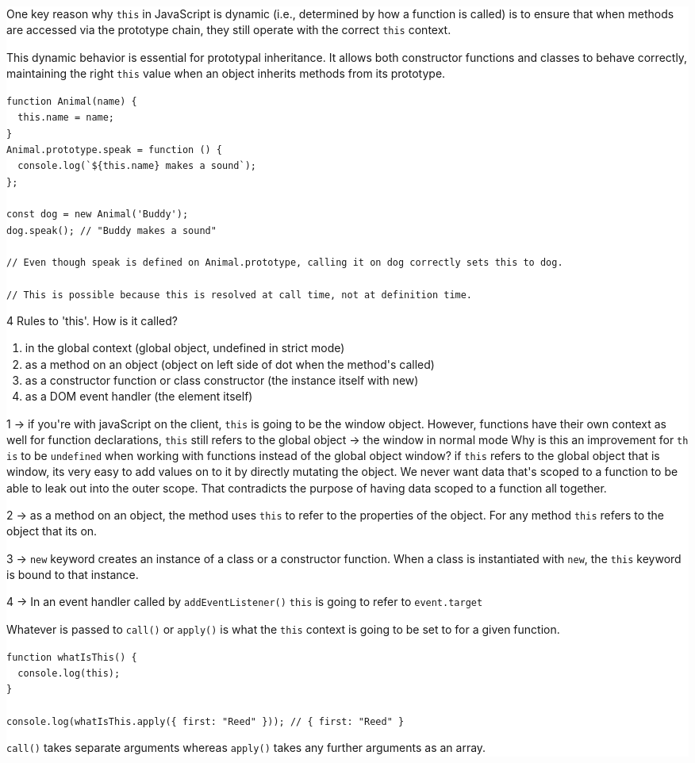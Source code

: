 One key reason why `this` in JavaScript is dynamic (i.e., determined by how a function is called) is to ensure that when methods are accessed via the prototype chain, they still operate with the correct `this` context.

This dynamic behavior is essential for prototypal inheritance. It allows both constructor functions and classes to behave correctly, maintaining the right `this` value when an object inherits methods from its prototype.

```
function Animal(name) {
  this.name = name;
}
Animal.prototype.speak = function () {
  console.log(`${this.name} makes a sound`);
};

const dog = new Animal('Buddy');
dog.speak(); // "Buddy makes a sound"

// Even though speak is defined on Animal.prototype, calling it on dog correctly sets this to dog.

// This is possible because this is resolved at call time, not at definition time.

```
4 Rules to 'this'. How is it called?

1) in the global context (global object, undefined in strict mode)
2) as a method on an object (object on left side of dot when the method's called)
3) as a constructor function or class constructor (the instance itself with new)
4) as a DOM event handler (the element itself)

1 -> if you're with javaScript on the client, `this` is going to be the window object. However, functions have their own context as well
for function declarations, `this` still refers to the global object -> the window in normal mode
Why is this an improvement for `this` to be `undefined` when working with functions instead of the global object window?
if `this` refers to the global object that is window, its very easy to add values on to it by directly mutating the object. We never want data
that's scoped to a function to be able to leak out into the outer scope. That contradicts the purpose of having data scoped to a function
all together.

2 -> as a method on an object, the method uses `this` to refer to the properties of the object. For any method `this` refers to the object
that its on.

3 -> `new` keyword creates an instance of a class or a constructor function. When a class is instantiated with `new`, the `this` keyword is
bound to that instance.

4 -> In an event handler called by `addEventListener()` `this` is going to refer to `event.target`

Whatever is passed to `call()` or `apply()` is what the `this` context is going to be set to for a given function.
```
function whatIsThis() {
  console.log(this);
}

console.log(whatIsThis.apply({ first: "Reed" })); // { first: "Reed" }
```
`call()` takes separate arguments whereas `apply()` takes any further arguments as an array.
